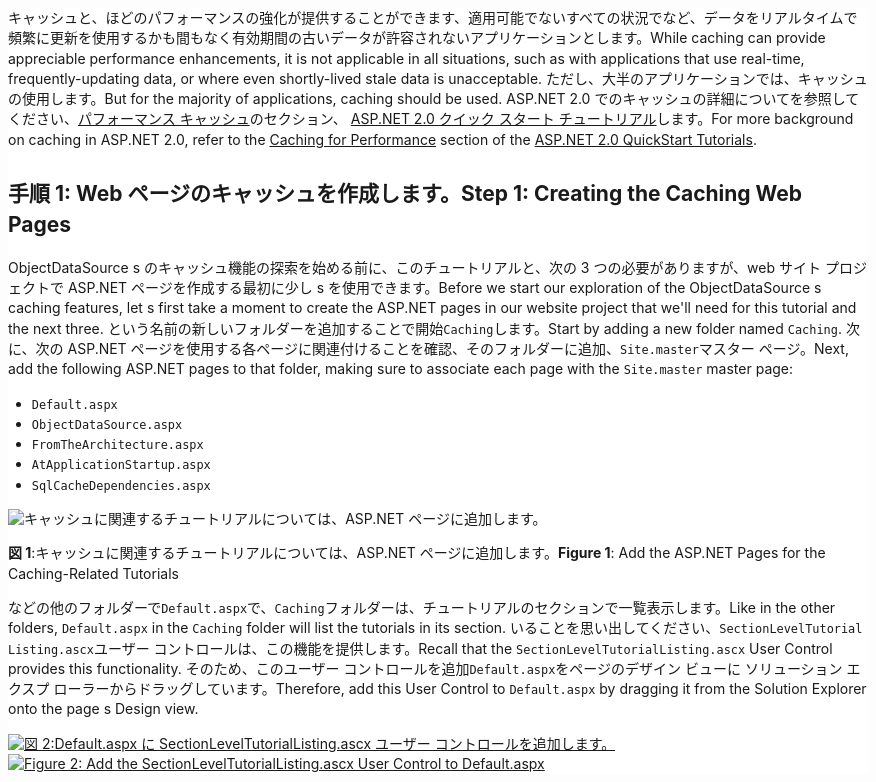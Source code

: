 <span data-ttu-id="9e87c-148">キャッシュと、ほどのパフォーマンスの強化が提供することができます、適用可能でないすべての状況でなど、データをリアルタイムで頻繁に更新を使用するかも間もなく有効期間の古いデータが許容されないアプリケーションとします。</span><span class="sxs-lookup"><span data-stu-id="9e87c-148">While caching can provide appreciable performance enhancements, it is not applicable in all situations, such as with applications that use real-time, frequently-updating data, or where even shortly-lived stale data is unacceptable.</span></span> <span data-ttu-id="9e87c-149">ただし、大半のアプリケーションでは、キャッシュの使用します。</span><span class="sxs-lookup"><span data-stu-id="9e87c-149">But for the majority of applications, caching should be used.</span></span> <span data-ttu-id="9e87c-150">ASP.NET 2.0 でのキャッシュの詳細についてを参照してください、[パフォーマンス キャッシュ](https://quickstarts.asp.net/QuickStartv20/aspnet/doc/caching/default.aspx)のセクション、 [ASP.NET 2.0 クイック スタート チュートリアル](https://quickstarts.asp.net/QuickStartv20/aspnet/)します。</span><span class="sxs-lookup"><span data-stu-id="9e87c-150">For more background on caching in ASP.NET 2.0, refer to the [Caching for Performance](https://quickstarts.asp.net/QuickStartv20/aspnet/doc/caching/default.aspx) section of the [ASP.NET 2.0 QuickStart Tutorials](https://quickstarts.asp.net/QuickStartv20/aspnet/).</span></span>

## <a name="step-1-creating-the-caching-web-pages"></a><span data-ttu-id="9e87c-151">手順 1: Web ページのキャッシュを作成します。</span><span class="sxs-lookup"><span data-stu-id="9e87c-151">Step 1: Creating the Caching Web Pages</span></span>

<span data-ttu-id="9e87c-152">ObjectDataSource s のキャッシュ機能の探索を始める前に、このチュートリアルと、次の 3 つの必要がありますが、web サイト プロジェクトで ASP.NET ページを作成する最初に少し s を使用できます。</span><span class="sxs-lookup"><span data-stu-id="9e87c-152">Before we start our exploration of the ObjectDataSource s caching features, let s first take a moment to create the ASP.NET pages in our website project that we'll need for this tutorial and the next three.</span></span> <span data-ttu-id="9e87c-153">という名前の新しいフォルダーを追加することで開始`Caching`します。</span><span class="sxs-lookup"><span data-stu-id="9e87c-153">Start by adding a new folder named `Caching`.</span></span> <span data-ttu-id="9e87c-154">次に、次の ASP.NET ページを使用する各ページに関連付けることを確認、そのフォルダーに追加、`Site.master`マスター ページ。</span><span class="sxs-lookup"><span data-stu-id="9e87c-154">Next, add the following ASP.NET pages to that folder, making sure to associate each page with the `Site.master` master page:</span></span>

- `Default.aspx`
- `ObjectDataSource.aspx`
- `FromTheArchitecture.aspx`
- `AtApplicationStartup.aspx`
- `SqlCacheDependencies.aspx`

![キャッシュに関連するチュートリアルについては、ASP.NET ページに追加します。](caching-data-with-the-objectdatasource-cs/_static/image1.png)

<span data-ttu-id="9e87c-156">**図 1**:キャッシュに関連するチュートリアルについては、ASP.NET ページに追加します。</span><span class="sxs-lookup"><span data-stu-id="9e87c-156">**Figure 1**: Add the ASP.NET Pages for the Caching-Related Tutorials</span></span>

<span data-ttu-id="9e87c-157">などの他のフォルダーで`Default.aspx`で、`Caching`フォルダーは、チュートリアルのセクションで一覧表示します。</span><span class="sxs-lookup"><span data-stu-id="9e87c-157">Like in the other folders, `Default.aspx` in the `Caching` folder will list the tutorials in its section.</span></span> <span data-ttu-id="9e87c-158">いることを思い出してください、`SectionLevelTutorialListing.ascx`ユーザー コントロールは、この機能を提供します。</span><span class="sxs-lookup"><span data-stu-id="9e87c-158">Recall that the `SectionLevelTutorialListing.ascx` User Control provides this functionality.</span></span> <span data-ttu-id="9e87c-159">そのため、このユーザー コントロールを追加`Default.aspx`をページのデザイン ビューに ソリューション エクスプ ローラーからドラッグしています。</span><span class="sxs-lookup"><span data-stu-id="9e87c-159">Therefore, add this User Control to `Default.aspx` by dragging it from the Solution Explorer onto the page s Design view.</span></span>

<span data-ttu-id="9e87c-160">[![図 2:Default.aspx に SectionLevelTutorialListing.ascx ユーザー コントロールを追加します。](caching-data-with-the-objectdatasource-cs/_static/image3.png)](caching-data-with-the-objectdatasource-cs/_static/image2.png)</span><span class="sxs-lookup"><span data-stu-id="9e87c-160">[![Figure 2: Add the SectionLevelTutorialListing.ascx User Control to Default.aspx](caching-data-with-the-objectdatasource-cs/_static/image3.png)](caching-data-with-the-objectdatasource-cs/_static/image2.png)</span></span>
